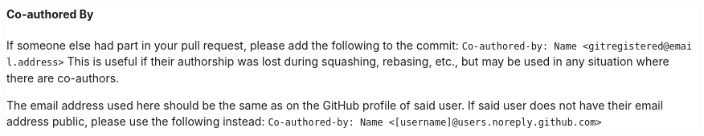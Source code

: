 #### Co-authored By
If someone else had part in your pull request, please add the following to the commit:
`Co-authored-by: Name <gitregistered@email.address>`
This is useful if their authorship was lost during squashing, rebasing, etc.,
but may be used in any situation where there are co-authors.

The email address used here should be the same as on the GitHub profile of said user.
If said user does not have their email address public, please use the following instead:
`Co-authored-by: Name <[username]@users.noreply.github.com>`
